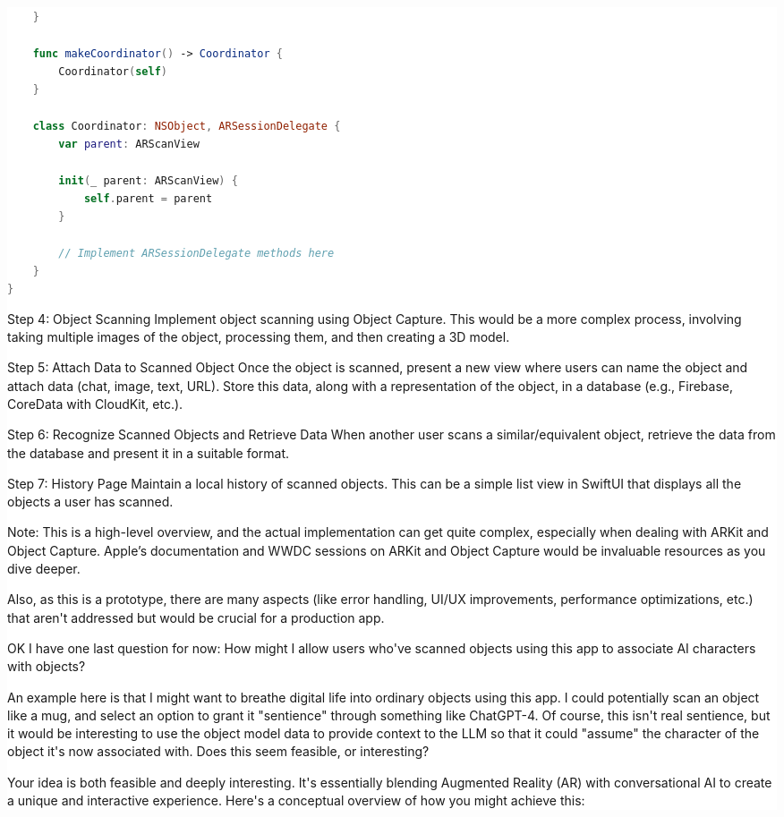 ```swift
    }

    func makeCoordinator() -> Coordinator {
        Coordinator(self)
    }

    class Coordinator: NSObject, ARSessionDelegate {
        var parent: ARScanView

        init(_ parent: ARScanView) {
            self.parent = parent
        }

        // Implement ARSessionDelegate methods here
    }
}
```

Step 4: Object Scanning
Implement object scanning using Object Capture. This would be a more complex process, involving taking multiple images of the object, processing them, and then creating a 3D model.

Step 5: Attach Data to Scanned Object
Once the object is scanned, present a new view where users can name the object and attach data (chat, image, text, URL). Store this data, along with a representation of the object, in a database (e.g., Firebase, CoreData with CloudKit, etc.).

Step 6: Recognize Scanned Objects and Retrieve Data
When another user scans a similar/equivalent object, retrieve the data from the database and present it in a suitable format.

Step 7: History Page
Maintain a local history of scanned objects. This can be a simple list view in SwiftUI that displays all the objects a user has scanned.

Note: This is a high-level overview, and the actual implementation can get quite complex, especially when dealing with ARKit and Object Capture. Apple’s documentation and WWDC sessions on ARKit and Object Capture would be invaluable resources as you dive deeper.

Also, as this is a prototype, there are many aspects (like error handling, UI/UX improvements, performance optimizations, etc.) that aren't addressed but would be crucial for a production app.

<E/>
OK I have one last question for now: How might I allow users who've scanned objects using this app to associate AI characters with objects?

An example here is that I might want to breathe digital life into ordinary objects using this app. I could potentially scan an object like a mug, and select an option to grant it "sentience" through something like ChatGPT-4. Of course, this isn't real sentience, but it would be interesting to use the object model data to provide context to the LLM so that it could "assume" the character of the object it's now associated with. Does this seem feasible, or interesting?

<O/>
Your idea is both feasible and deeply interesting. It's essentially blending Augmented Reality (AR) with conversational AI to create a unique and interactive experience. Here's a conceptual overview of how you might achieve this:
